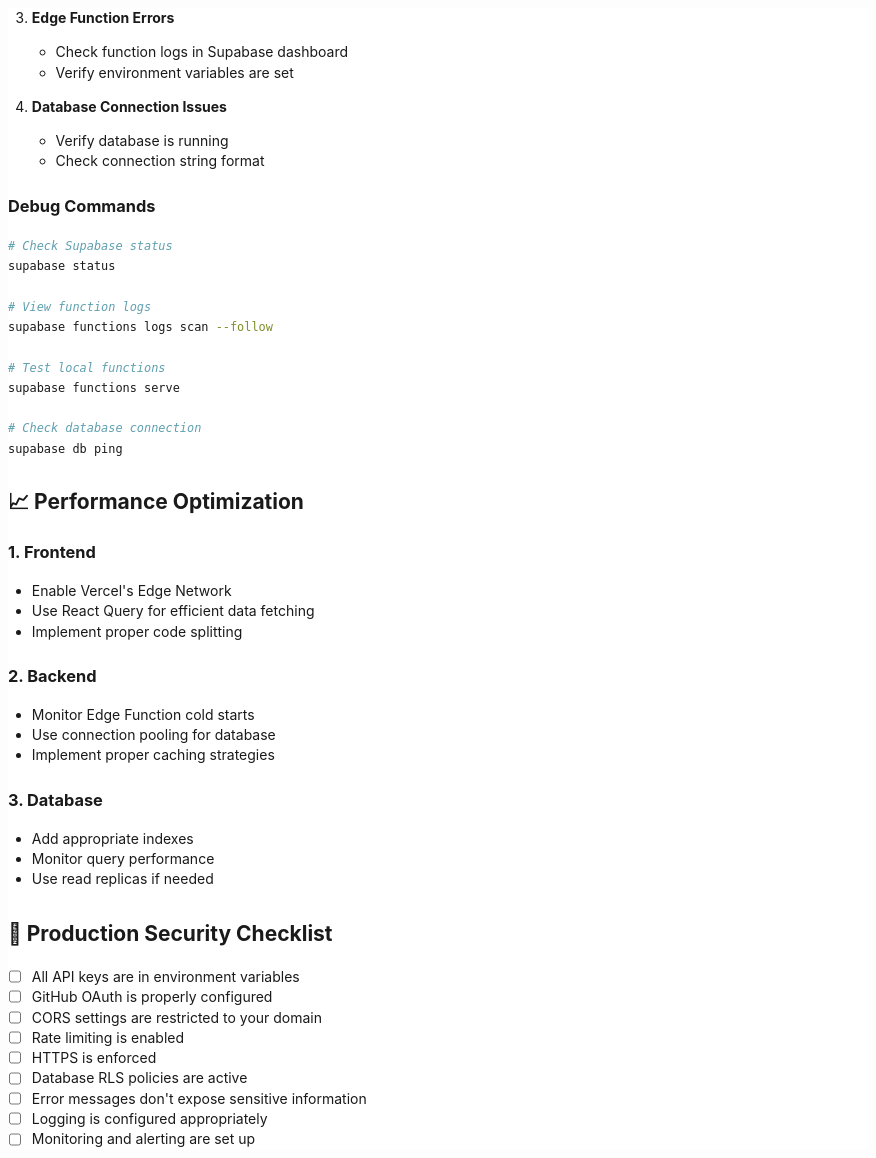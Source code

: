3. **Edge Function Errors**
   - Check function logs in Supabase dashboard
   - Verify environment variables are set

4. **Database Connection Issues**
   - Verify database is running
   - Check connection string format

### Debug Commands

```bash
# Check Supabase status
supabase status

# View function logs
supabase functions logs scan --follow

# Test local functions
supabase functions serve

# Check database connection
supabase db ping
```

## 📈 Performance Optimization

### 1. Frontend

- Enable Vercel's Edge Network
- Use React Query for efficient data fetching
- Implement proper code splitting

### 2. Backend

- Monitor Edge Function cold starts
- Use connection pooling for database
- Implement proper caching strategies

### 3. Database

- Add appropriate indexes
- Monitor query performance
- Use read replicas if needed

## 🔐 Production Security Checklist

- [ ] All API keys are in environment variables
- [ ] GitHub OAuth is properly configured
- [ ] CORS settings are restricted to your domain
- [ ] Rate limiting is enabled
- [ ] HTTPS is enforced
- [ ] Database RLS policies are active
- [ ] Error messages don't expose sensitive information
- [ ] Logging is configured appropriately
- [ ] Monitoring and alerting are set up
